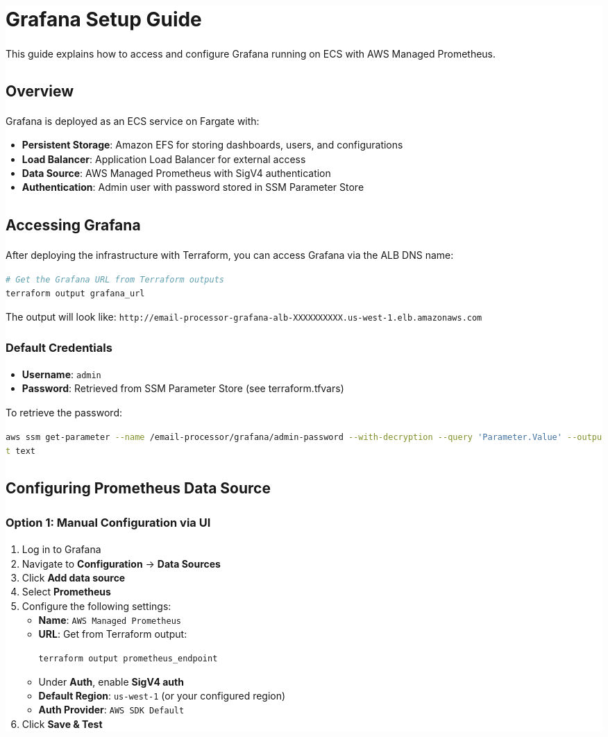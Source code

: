 # Grafana Setup Guide

This guide explains how to access and configure Grafana running on ECS with AWS Managed Prometheus.

## Overview

Grafana is deployed as an ECS service on Fargate with:
- **Persistent Storage**: Amazon EFS for storing dashboards, users, and configurations
- **Load Balancer**: Application Load Balancer for external access
- **Data Source**: AWS Managed Prometheus with SigV4 authentication
- **Authentication**: Admin user with password stored in SSM Parameter Store

## Accessing Grafana

After deploying the infrastructure with Terraform, you can access Grafana via the ALB DNS name:

```bash
# Get the Grafana URL from Terraform outputs
terraform output grafana_url
```

The output will look like: `http://email-processor-grafana-alb-XXXXXXXXXX.us-west-1.elb.amazonaws.com`

### Default Credentials

- **Username**: `admin`
- **Password**: Retrieved from SSM Parameter Store (see terraform.tfvars)

To retrieve the password:

```bash
aws ssm get-parameter --name /email-processor/grafana/admin-password --with-decryption --query 'Parameter.Value' --output text
```

## Configuring Prometheus Data Source

### Option 1: Manual Configuration via UI

1. Log in to Grafana
2. Navigate to **Configuration** → **Data Sources**
3. Click **Add data source**
4. Select **Prometheus**
5. Configure the following settings:
   - **Name**: `AWS Managed Prometheus`
   - **URL**: Get from Terraform output:
     ```bash
     terraform output prometheus_endpoint
     ```
   - Under **Auth**, enable **SigV4 auth**
   - **Default Region**: `us-west-1` (or your configured region)
   - **Auth Provider**: `AWS SDK Default`
6. Click **Save & Test**
